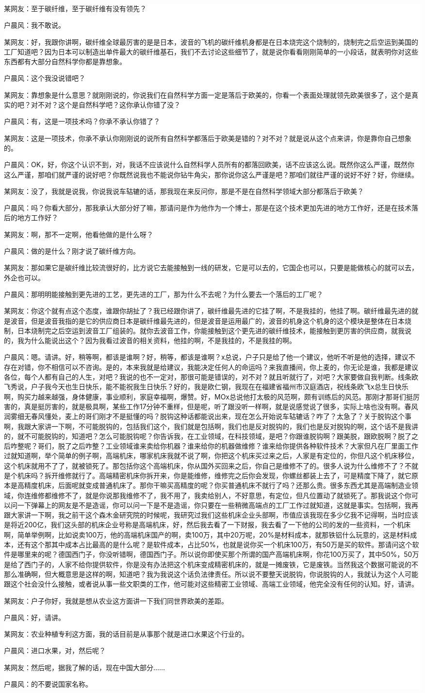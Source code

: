 某网友：至于碳纤维，至于碳纤维有没有领先？

户晨风：我不敢说。

某网友：好，我跟你讲啊，碳纤维全球最厉害的是是日本，波音的飞机的碳纤维机身都是在日本烧完这个烧制的，烧制完之后空运到美国的工厂知道吧？因为日本可以制造出单件最大的碳纤维基石，我们不去讨论这些细节了，就是说你看看刚刚简单的一小段话，就表明你对这些东西都有大部分自然科学你都是靠想象。

户晨风：这个我没说错吧？

某网友：靠想象是什么意思？就刚刚说的，你说我们在自然科学方面一定是落后于欧美的，你看一个表面处理就领先欧美很多了，这个是真实的吧？对不对？这个是自然科学吧？这你承认你错了没？

户晨风：有，这是一项技术吗？你承不承认你错了？

某网友：这是一项技术，你承不承认你刚刚说的说所有自然科学都落后于欧美是错的？对不对？就是说从这个点来讲，你是靠你自己想象的。

户晨风：OK，好，你这个认识不到，对，我话不应该说什么自然科学人员所有的都落回欧美，话不应该这么说。既然你这么严谨，既然你这么严谨，那咱们就严谨的说好吧？你既然说我也不能说你钻牛角尖，那你说你这么严谨是吧？那咱们就往严谨的说好不好？好，你继续。

某网友：没了，我就是说我，你说我说车轱辘的话，那我现在来反问你，那是不是在自然科学领域大部分都落后于欧美？

户晨风：吗？你看大部分，那我承认大部分好了嘛，那请问是作为他作为一个博士，那是在这个技术更加先进的地方工作好，还是在技术落后的地方工作好？

某网友：啊，那不一定啊，他看他做的是什么呀？

户晨风：做的是什么？刚才说了碳纤维方向。

某网友：那如果它是碳纤维比较流很好的，比方说它去能接触到一线的研发，它是可以去的，它国企也可以，只要是能做核心的就可以去，外企也可以。

户晨风：那明明能接触到更先进的工艺，更先进的工厂，那为什么不去呢？为什么要去一个落后的工厂呢？

某网友：你这个就有点这个态度，谁跟你胡扯了？我已经跟你讲了，碳纤维最先进的它挂了啊，不是我挂的，他挂了啊。碳纤维最先进的就是波音，但是波音我指的是它的供应商日本是碳纤维最先进的，但是波音是运用最广的，波音的机身这个机身的这个模块是整体在日本烧制，日本烧制完之后空运到波音工厂组装的。就你去波音工作，你能接触到这个更先进的碳纤维技术，能接触到更厉害的供应商，就我说的，我为什么能说出这个？因为我看过波音的相关资料，他挂的啊，不是我挂的，不是我挂的啊。

户晨风：嗯。请讲。好，稍等啊，都该是谁啊？好，稍等，都该是谁啊？x总说，户子只是给了他一个建议，他听不听是他的选择，建议不存在对错，你不相信可以不咨询。是的，本来我就是给建议，我能决定任何人的命运吗？来我直播间，你上麦的，你无论是谁，我都是建议各位，每个人都有自己的人生，对吧？我说的也不一定对，那很可能是错误的，对不对？就且听就行了，对吧？大家要做自我判断。线条欧飞秀说，户子我今天也生日快乐，能不能祝我生日快乐？好的，我是欧仁钢，我现在在福建省福州市汉庭酒店，祝线条欧飞x总生日快乐啊，购买力越来越强，身体健康，事业顺利，家庭幸福啊，爆赞。好，MOx总说他打太极的风范啊，颇有训练后的风范。那刚才那哥们挺厉害的，真是挺厉害的，就是极具啊，某些工作17分钟不重样，但是呢，听了跟没听一样啊，就是说感觉说了很多，实际上啥也没有啊。春风润雾细无春风懂处，麦上的哥们刚才不是挺懂的吗？脱钩这种话都能说出来，现在怎么开始说车轱辘话？咋了？太急了？关于脱钩这个事啊，我跟大家讲一下啊，不可能脱钩的，包括我们这个，我们就是包括啊，我们也是反对脱钩的，我们也是反对脱钩的啊，这个话不是我讲的，就不可能脱钩的，知道吧？怎么可能脱钩呢？你告诉我，在工业领域，在科技领域，是吧？你跟谁脱钩啊？跟美脱，跟欧脱啊？脱了之后咋整呢？哥们，脱了之后咋整？工业领域谁来卖给你机器？谁来给你的机器做维修？谁来给你提供各种软件技术？大家但凡在厂里面工作过就知道啊，举个简单的例子啊，高端机床，哪家机床我就不说了啊，你把这个机床买过来之后，人家是有定位的，你但凡这个机床移位，这个机床就用不了了，就被锁死了。那包括你这个高端机床，你从国外买回来之后，你自己是维修不了的。很多人说为什么维修不了？不就是个机床吗？拆开维修就行了。高端精密机床你拆开来，你是能维修，维修完之后你会发现，你螺丝都装上去了，可是精度下降了，就它原本是高精度机床，后面呢就变成普通机床了。那你干嘛买高精度的呢？你买普通机床不就行了吗？还那么贵。很多东西尤其是高端制造业领域，你连维修都维修不了，就是你说那我维修不了，我不用了，我卖给别人，不好意思，有定位，但凡位置动了就锁死了。那我说这个你可以问一下弹幕上的网友是不是造谣，你可以问一下是不是造谣，你只要在一些稍微高端点的工厂工作过就知道，这就是事实。包括啊，我再跟大家讲一下啊，我之前干这个森木金研究院的时候呢，我研究过我们这些机床企业头部啊，市值应该我现在多少亿我不记得啊，当时应该是将近200亿，我们这头部的机床企业号称是高端机床，好，然后我去看了一下财报，我去看了一下他的公司的发的一些资料，一个机床啊，简单举例啊，比如说卖100万，他的高端机床国产的啊，卖100万，其中20万呢，20%是材料成本，就那铁铝什么玩意的，这是材料成本，还有这个那其中成本占比最高的是什么呢？是软件成本，占比50%，也就是说你买一个机床100万，有50万是买的软件。那请问这个软件是哪里来的呢？德国西门子，你没听错啊，德国西门子。所以说你即使买那个所谓的国产高端机床啊，你花100万买了，其中50%，50万是给了西门子的，人家不给你提供软件，你是没有办法把这个机床变成精密机床的，就是一摊废铁，它是废铁。当然我这个数据可能说的不那么准确啊，但大概意思是这样的啊，知道吧？我为我说这个话负法律责任。所以说不要整天说脱钩，你说脱钩的人，我就认为这个人可能跟这个社会没什么接触，或者说从事一些文职类的工作，他可能对这些精密工业领域、高端工业领域，他完全没有任何的认知。好，请讲。

某网友：户子你好，我就是想从农业这方面讲一下我们同世界欧美的差距。

户晨风：好，请讲。

某网友：农业种植专利这方面，我的话目前是从事那个就是进口水果这个行业的。

户晨风：进口水果，对，然后呢？

某网友：然后呢，据我了解的话，现在中国大部分……

户晨风：的不要说国家名称。
